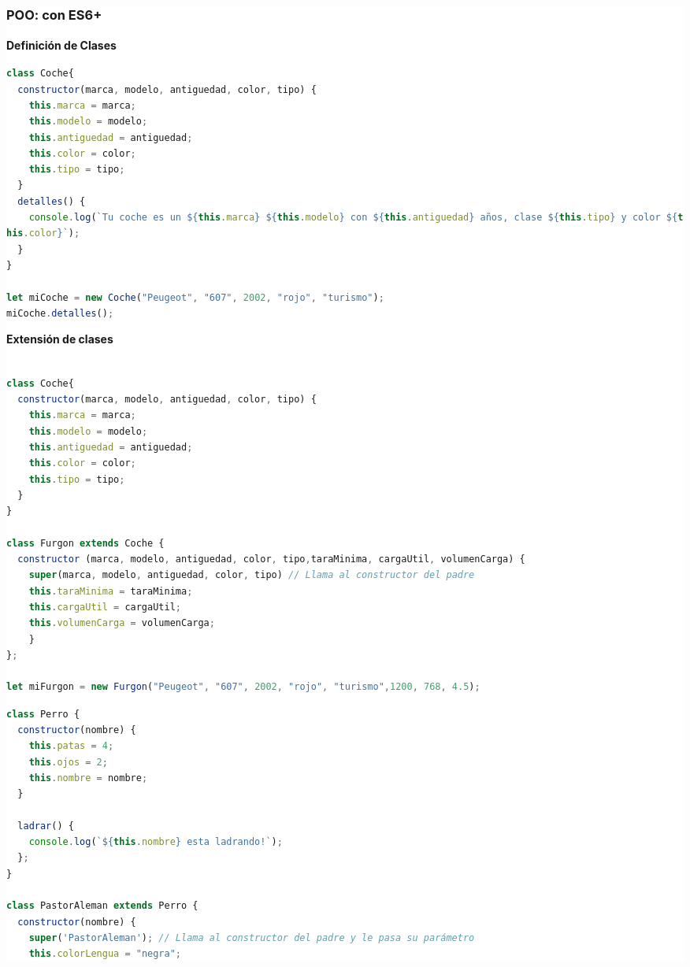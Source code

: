 
### POO: con ES6+

**Definición de Clases**

```javascript
class Coche{
  constructor(marca, modelo, antiguedad, color, tipo) {
    this.marca = marca;
    this.modelo = modelo;
    this.antiguedad = antiguedad;
    this.color = color;
    this.tipo = tipo;
  }
  detalles() {
    console.log(`Tu coche es un ${this.marca} ${this.modelo} con ${this.antiguedad} años, clase ${this.tipo} y color ${this.color}`);
  }
}

let miCoche = new Coche("Peugeot", "607", 2002, "rojo", "turismo");
miCoche.detalles();
```

**Extensión de clases**

```javascript

class Coche{
  constructor(marca, modelo, antiguedad, color, tipo) {
    this.marca = marca;
    this.modelo = modelo;
    this.antiguedad = antiguedad;
    this.color = color;
    this.tipo = tipo;
  }
}

class Furgon extends Coche { 
  constructor (marca, modelo, antiguedad, color, tipo,taraMinima, cargaUtil, volumenCarga) {
    super(marca, modelo, antiguedad, color, tipo) // Llama al constructor del padre
    this.taraMinima = taraMinima;
    this.cargaUtil = cargaUtil;
    this.volumenCarga = volumenCarga;
    }
};

let miFurgon = new Furgon("Peugeot", "607", 2002, "rojo", "turismo",1200, 768, 4.5);
```

```javascript
class Perro {
  constructor(nombre) {
    this.patas = 4;
    this.ojos = 2;
    this.nombre = nombre;
  }

  ladrar() {
    console.log(`${this.nombre} esta ladrando!`);
  };
}

class PastorAleman extends Perro {
  constructor(nombre) {
    super('PastorAleman'); // Llama al constructor del padre y le pasa su parámetro
    this.colorLengua = "negra";
```